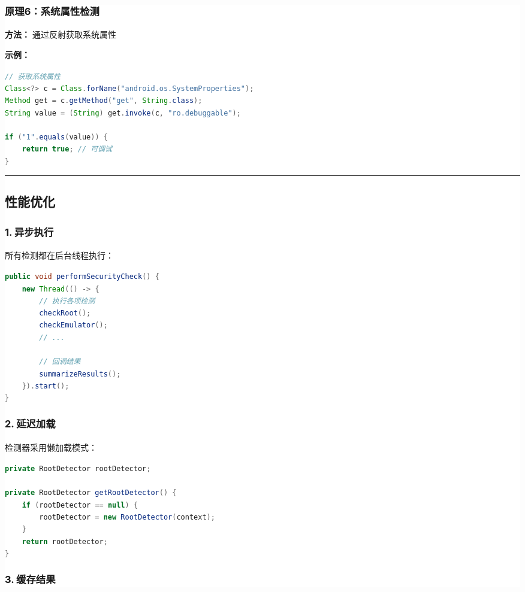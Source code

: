 ### 原理6：系统属性检测

**方法：** 通过反射获取系统属性

**示例：**
```java
// 获取系统属性
Class<?> c = Class.forName("android.os.SystemProperties");
Method get = c.getMethod("get", String.class);
String value = (String) get.invoke(c, "ro.debuggable");

if ("1".equals(value)) {
    return true; // 可调试
}
```

---

## 性能优化

### 1. 异步执行

所有检测都在后台线程执行：

```java
public void performSecurityCheck() {
    new Thread(() -> {
        // 执行各项检测
        checkRoot();
        checkEmulator();
        // ...
        
        // 回调结果
        summarizeResults();
    }).start();
}
```

### 2. 延迟加载

检测器采用懒加载模式：

```java
private RootDetector rootDetector;

private RootDetector getRootDetector() {
    if (rootDetector == null) {
        rootDetector = new RootDetector(context);
    }
    return rootDetector;
}
```

### 3. 缓存结果
